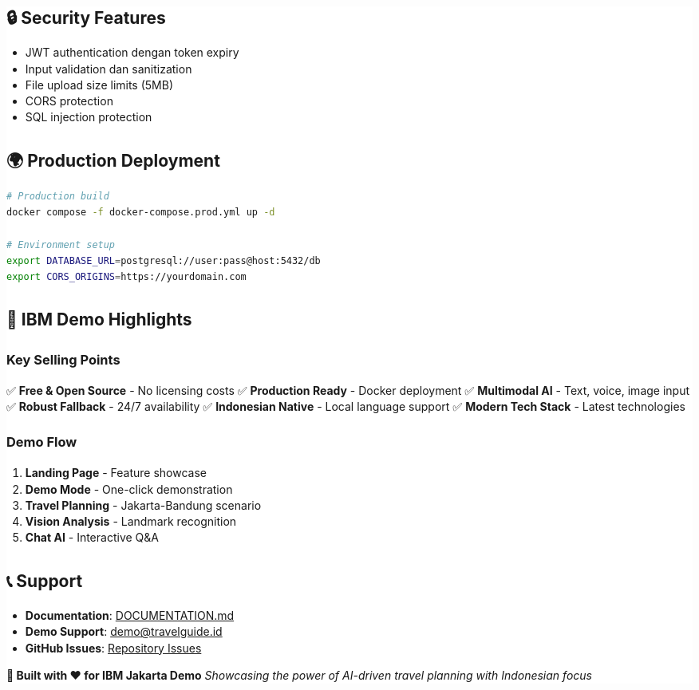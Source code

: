 ## 🔒 Security Features

- JWT authentication dengan token expiry
- Input validation dan sanitization
- File upload size limits (5MB)
- CORS protection
- SQL injection protection

## 🌍 Production Deployment

```bash
# Production build
docker compose -f docker-compose.prod.yml up -d

# Environment setup
export DATABASE_URL=postgresql://user:pass@host:5432/db
export CORS_ORIGINS=https://yourdomain.com
```

## 🎯 IBM Demo Highlights

### Key Selling Points

✅ **Free & Open Source** - No licensing costs
✅ **Production Ready** - Docker deployment
✅ **Multimodal AI** - Text, voice, image input
✅ **Robust Fallback** - 24/7 availability
✅ **Indonesian Native** - Local language support
✅ **Modern Tech Stack** - Latest technologies

### Demo Flow

1. **Landing Page** - Feature showcase
2. **Demo Mode** - One-click demonstration
3. **Travel Planning** - Jakarta-Bandung scenario
4. **Vision Analysis** - Landmark recognition
5. **Chat AI** - Interactive Q&A

## 📞 Support

- **Documentation**: [DOCUMENTATION.md](./DOCUMENTATION.md)
- **Demo Support**: demo@travelguide.id
- **GitHub Issues**: [Repository Issues](https://github.com/your-repo/issues)


**🚀 Built with ❤️ for IBM Jakarta Demo**
_Showcasing the power of AI-driven travel planning with Indonesian focus_
